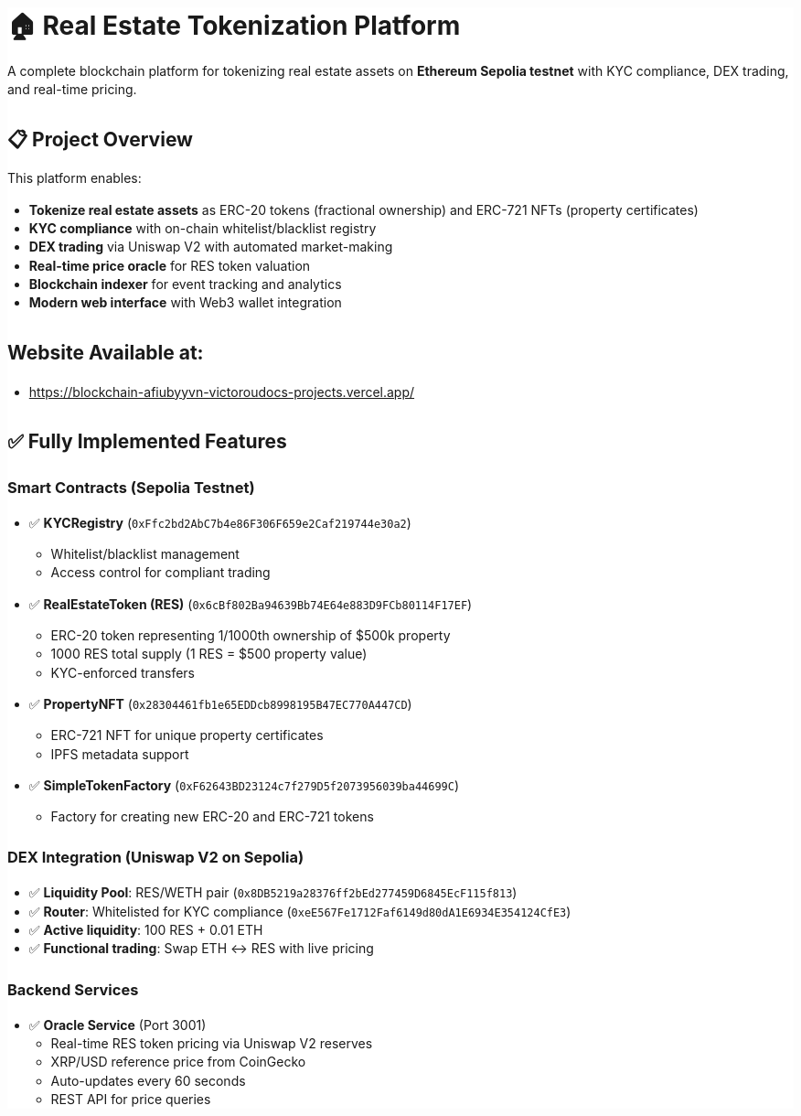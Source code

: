 # 🏠 Real Estate Tokenization Platform

A complete blockchain platform for tokenizing real estate assets on **Ethereum Sepolia testnet** with KYC compliance, DEX trading, and real-time pricing.

## 📋 Project Overview

This platform enables:
- **Tokenize real estate assets** as ERC-20 tokens (fractional ownership) and ERC-721 NFTs (property certificates)
- **KYC compliance** with on-chain whitelist/blacklist registry
- **DEX trading** via Uniswap V2 with automated market-making
- **Real-time price oracle** for RES token valuation
- **Blockchain indexer** for event tracking and analytics
- **Modern web interface** with Web3 wallet integration

## Website Available at:
  - https://blockchain-afiubyyvn-victoroudocs-projects.vercel.app/

## ✅ Fully Implemented Features

### Smart Contracts (Sepolia Testnet)
- ✅ **KYCRegistry** (`0xFfc2bd2AbC7b4e86F306F659e2Caf219744e30a2`)
  - Whitelist/blacklist management
  - Access control for compliant trading

- ✅ **RealEstateToken (RES)** (`0x6cBf802Ba94639Bb74E64e883D9FCb80114F17EF`)
  - ERC-20 token representing 1/1000th ownership of $500k property
  - 1000 RES total supply (1 RES = $500 property value)
  - KYC-enforced transfers

- ✅ **PropertyNFT** (`0x28304461fb1e65EDDcb8998195B47EC770A447CD`)
  - ERC-721 NFT for unique property certificates
  - IPFS metadata support

- ✅ **SimpleTokenFactory** (`0xF62643BD23124c7f279D5f2073956039ba44699C`)
  - Factory for creating new ERC-20 and ERC-721 tokens

### DEX Integration (Uniswap V2 on Sepolia)
- ✅ **Liquidity Pool**: RES/WETH pair (`0x8DB5219a28376ff2bEd277459D6845EcF115f813`)
- ✅ **Router**: Whitelisted for KYC compliance (`0xeE567Fe1712Faf6149d80dA1E6934E354124CfE3`)
- ✅ **Active liquidity**: 100 RES + 0.01 ETH
- ✅ **Functional trading**: Swap ETH ↔ RES with live pricing

### Backend Services
- ✅ **Oracle Service** (Port 3001)
  - Real-time RES token pricing via Uniswap V2 reserves
  - XRP/USD reference price from CoinGecko
  - Auto-updates every 60 seconds
  - REST API for price queries
